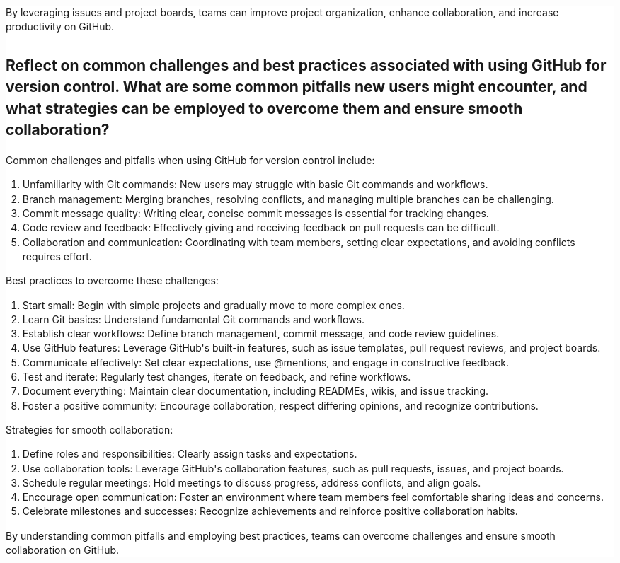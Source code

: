 By leveraging issues and project boards, teams can improve project organization, enhance collaboration, and increase productivity on GitHub.
## Reflect on common challenges and best practices associated with using GitHub for version control. What are some common pitfalls new users might encounter, and what strategies can be employed to overcome them and ensure smooth collaboration?
Common challenges and pitfalls when using GitHub for version control include:

1. Unfamiliarity with Git commands: New users may struggle with basic Git commands and workflows.
2. Branch management: Merging branches, resolving conflicts, and managing multiple branches can be challenging.
3. Commit message quality: Writing clear, concise commit messages is essential for tracking changes.
4. Code review and feedback: Effectively giving and receiving feedback on pull requests can be difficult.
5. Collaboration and communication: Coordinating with team members, setting clear expectations, and avoiding conflicts requires effort.

Best practices to overcome these challenges:

1. Start small: Begin with simple projects and gradually move to more complex ones.
2. Learn Git basics: Understand fundamental Git commands and workflows.
3. Establish clear workflows: Define branch management, commit message, and code review guidelines.
4. Use GitHub features: Leverage GitHub's built-in features, such as issue templates, pull request reviews, and project boards.
5. Communicate effectively: Set clear expectations, use @mentions, and engage in constructive feedback.
6. Test and iterate: Regularly test changes, iterate on feedback, and refine workflows.
7. Document everything: Maintain clear documentation, including READMEs, wikis, and issue tracking.
8. Foster a positive community: Encourage collaboration, respect differing opinions, and recognize contributions.

Strategies for smooth collaboration:

1. Define roles and responsibilities: Clearly assign tasks and expectations.
2. Use collaboration tools: Leverage GitHub's collaboration features, such as pull requests, issues, and project boards.
3. Schedule regular meetings: Hold meetings to discuss progress, address conflicts, and align goals.
4. Encourage open communication: Foster an environment where team members feel comfortable sharing ideas and concerns.
5. Celebrate milestones and successes: Recognize achievements and reinforce positive collaboration habits.

By understanding common pitfalls and employing best practices, teams can overcome challenges and ensure smooth collaboration on GitHub.
